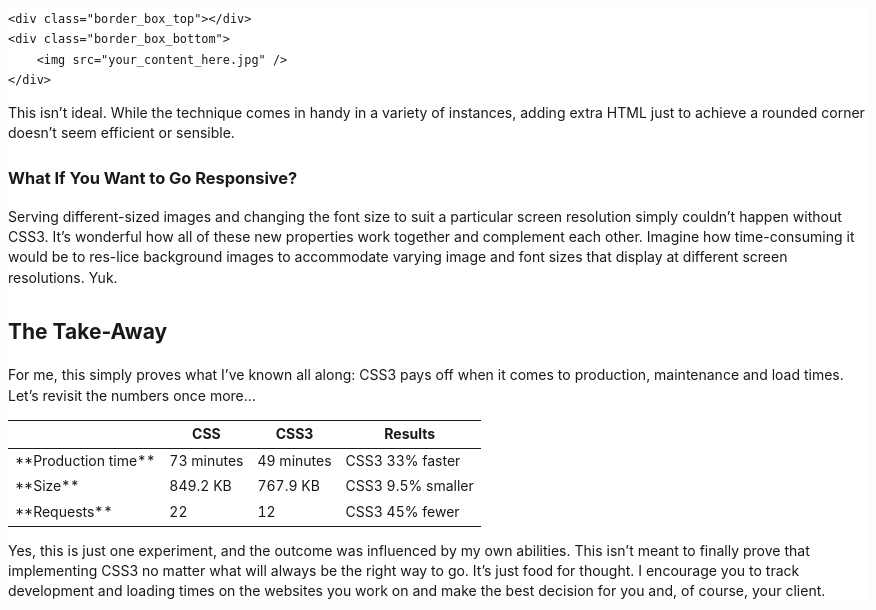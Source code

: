 <pre><code class="language-markup tmp-xml">&lt;div class="border_box_top"&gt;&lt;/div&gt;
&lt;div class="border_box_bottom"&gt;
	&lt;img src="your_content_here.jpg" /&gt;
&lt;/div&gt;</code></pre>

This isn’t ideal. While the technique comes in handy in a variety of instances, adding extra HTML just to achieve a rounded corner doesn’t seem efficient or sensible.

### What If You Want to Go Responsive?

Serving different-sized images and changing the font size to suit a particular screen resolution simply couldn’t happen without CSS3. It’s wonderful how all of these new properties work together and complement each other. Imagine how time-consuming it would be to res-lice background images to accommodate varying image and font sizes that display at different screen resolutions. Yuk.

## The Take-Away

For me, this simply proves what I’ve known all along: CSS3 pays off when it comes to production, maintenance and load times. Let’s revisit the numbers once more...
<table class="table-overview">
<thead>
<tr>
<th></th>
<th>CSS</th>
<th>CSS3</th>
<th>Results</th>
</tr>
</thead>
<tbody>
<tr>
<td>**Production time**</td>
<td>73 minutes</td>
<td>49 minutes</td>
<td>CSS3 33% faster</td>
</tr>
<tr>
<td>**Size**</td>
<td>849.2 KB</td>
<td>767.9 KB</td>
<td>CSS3 9.5% smaller</td>
</tr>
<tr>
<td>**Requests**</td>
<td>22</td>
<td>12</td>
<td>CSS3 45% fewer</td>
</tr>
</tbody>
</table>

Yes, this is just one experiment, and the outcome was influenced by my own abilities. This isn’t meant to finally prove that implementing CSS3 no matter what will always be the right way to go. It’s just food for thought. I encourage you to track development and loading times on the websites you work on and make the best decision for you and, of course, your client.
